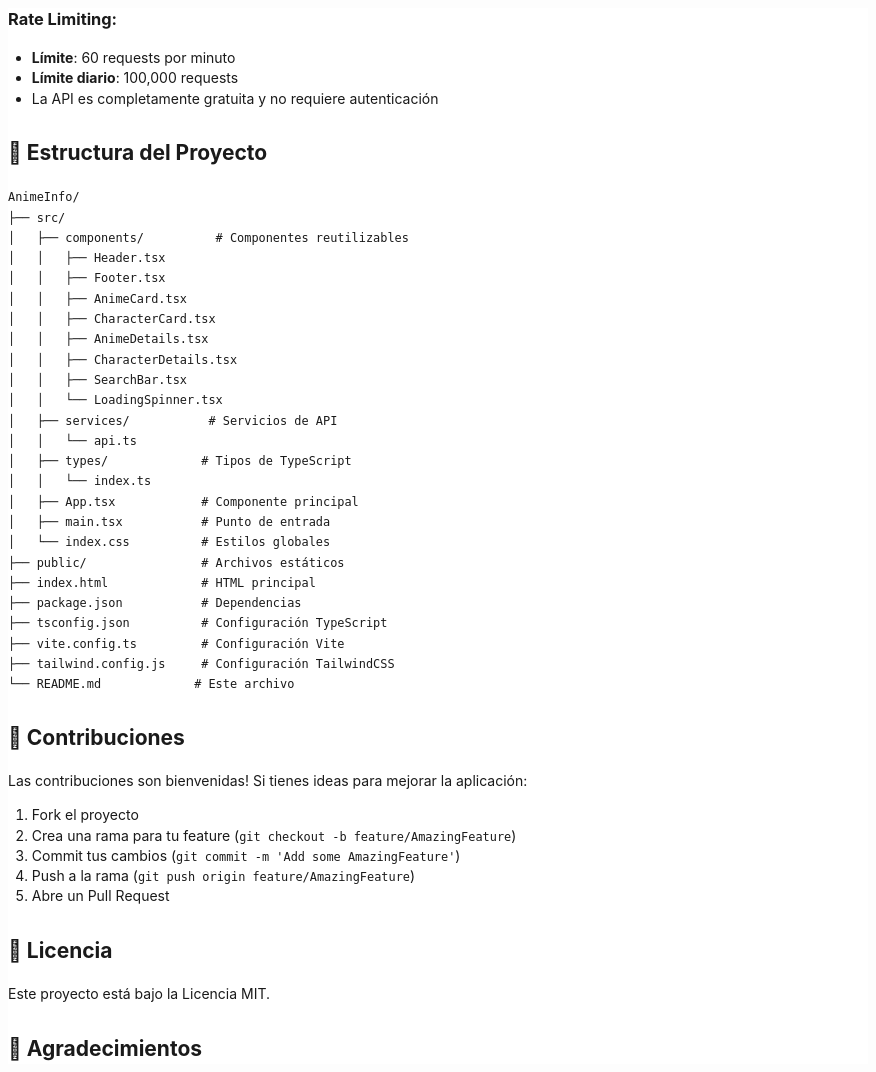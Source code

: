 ### Rate Limiting:
- **Límite**: 60 requests por minuto
- **Límite diario**: 100,000 requests
- La API es completamente gratuita y no requiere autenticación

## 📁 Estructura del Proyecto

```
AnimeInfo/
├── src/
│   ├── components/          # Componentes reutilizables
│   │   ├── Header.tsx
│   │   ├── Footer.tsx
│   │   ├── AnimeCard.tsx
│   │   ├── CharacterCard.tsx
│   │   ├── AnimeDetails.tsx
│   │   ├── CharacterDetails.tsx
│   │   ├── SearchBar.tsx
│   │   └── LoadingSpinner.tsx
│   ├── services/           # Servicios de API
│   │   └── api.ts
│   ├── types/             # Tipos de TypeScript
│   │   └── index.ts
│   ├── App.tsx            # Componente principal
│   ├── main.tsx           # Punto de entrada
│   └── index.css          # Estilos globales
├── public/                # Archivos estáticos
├── index.html             # HTML principal
├── package.json           # Dependencias
├── tsconfig.json          # Configuración TypeScript
├── vite.config.ts         # Configuración Vite
├── tailwind.config.js     # Configuración TailwindCSS
└── README.md             # Este archivo
```

## 🤝 Contribuciones

Las contribuciones son bienvenidas! Si tienes ideas para mejorar la aplicación:

1. Fork el proyecto
2. Crea una rama para tu feature (`git checkout -b feature/AmazingFeature`)
3. Commit tus cambios (`git commit -m 'Add some AmazingFeature'`)
4. Push a la rama (`git push origin feature/AmazingFeature`)
5. Abre un Pull Request

## 📝 Licencia

Este proyecto está bajo la Licencia MIT.

## 💖 Agradecimientos
